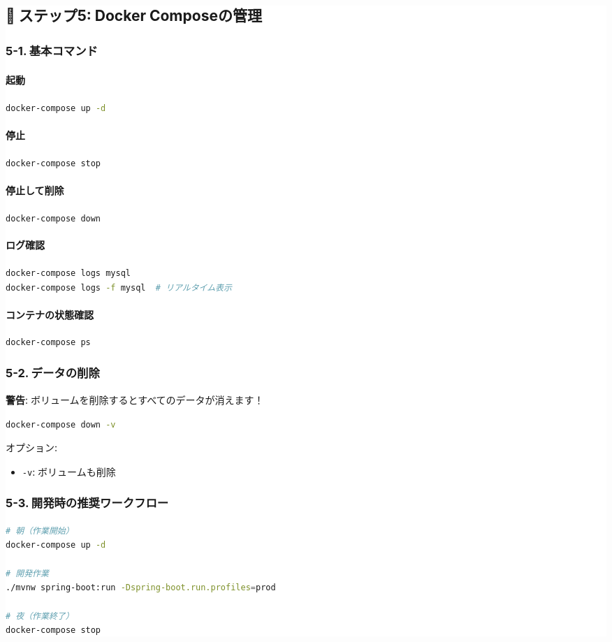 
## 🚀 ステップ5: Docker Composeの管理

### 5-1. 基本コマンド

#### 起動
```bash
docker-compose up -d
```

#### 停止
```bash
docker-compose stop
```

#### 停止して削除
```bash
docker-compose down
```

#### ログ確認
```bash
docker-compose logs mysql
docker-compose logs -f mysql  # リアルタイム表示
```

#### コンテナの状態確認
```bash
docker-compose ps
```

### 5-2. データの削除

**警告**: ボリュームを削除するとすべてのデータが消えます！

```bash
docker-compose down -v
```

オプション:
- `-v`: ボリュームも削除

### 5-3. 開発時の推奨ワークフロー

```bash
# 朝（作業開始）
docker-compose up -d

# 開発作業
./mvnw spring-boot:run -Dspring-boot.run.profiles=prod

# 夜（作業終了）
docker-compose stop
```
